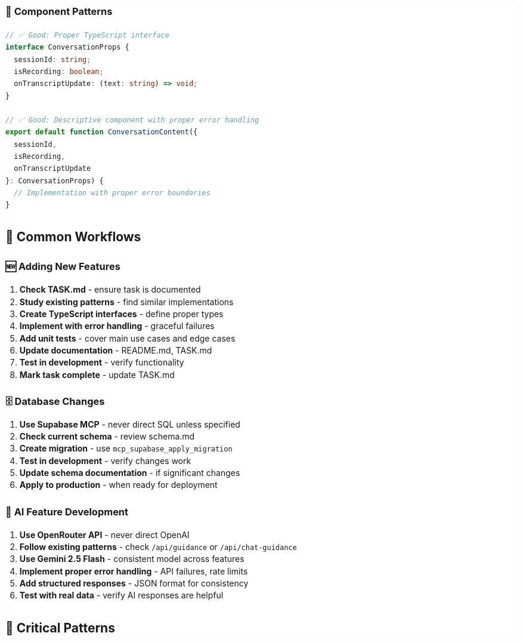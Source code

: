 ### 🎯 **Component Patterns**
```typescript
// ✅ Good: Proper TypeScript interface
interface ConversationProps {
  sessionId: string;
  isRecording: boolean;
  onTranscriptUpdate: (text: string) => void;
}

// ✅ Good: Descriptive component with proper error handling
export default function ConversationContent({ 
  sessionId, 
  isRecording, 
  onTranscriptUpdate 
}: ConversationProps) {
  // Implementation with proper error boundaries
}
```

## 🔄 Common Workflows

### 🆕 **Adding New Features**
1. **Check TASK.md** - ensure task is documented
2. **Study existing patterns** - find similar implementations
3. **Create TypeScript interfaces** - define proper types
4. **Implement with error handling** - graceful failures
5. **Add unit tests** - cover main use cases and edge cases
6. **Update documentation** - README.md, TASK.md
7. **Test in development** - verify functionality
8. **Mark task complete** - update TASK.md

### 🗄️ **Database Changes**
1. **Use Supabase MCP** - never direct SQL unless specified
2. **Check current schema** - review schema.md
3. **Create migration** - use `mcp_supabase_apply_migration`
4. **Test in development** - verify changes work
5. **Update schema documentation** - if significant changes
6. **Apply to production** - when ready for deployment

### 🤖 **AI Feature Development**
1. **Use OpenRouter API** - never direct OpenAI
2. **Follow existing patterns** - check `/api/guidance` or `/api/chat-guidance`
3. **Use Gemini 2.5 Flash** - consistent model across features
4. **Implement proper error handling** - API failures, rate limits
5. **Add structured responses** - JSON format for consistency
6. **Test with real data** - verify AI responses are helpful

## 🚨 Critical Patterns
